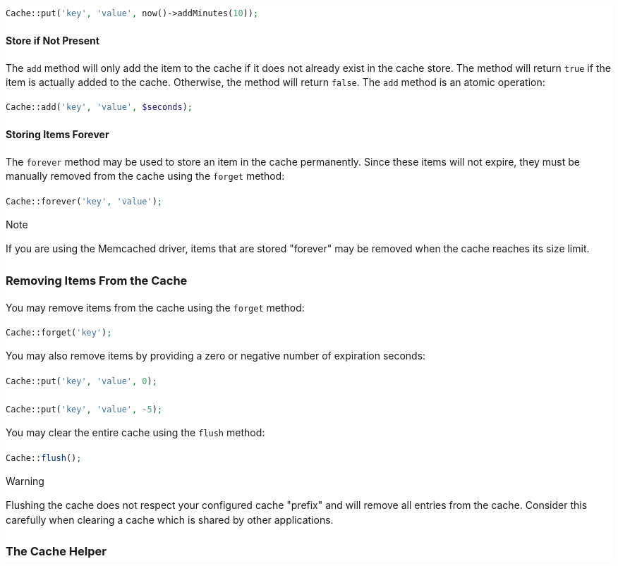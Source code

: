 ```php
Cache::put('key', 'value', now()->addMinutes(10));
```

<a name="store-if-not-present"></a>
#### Store if Not Present

The `add` method will only add the item to the cache if it does not already exist in the cache store. The method will return `true` if the item is actually added to the cache. Otherwise, the method will return `false`. The `add` method is an atomic operation:

```php
Cache::add('key', 'value', $seconds);
```

<a name="storing-items-forever"></a>
#### Storing Items Forever

The `forever` method may be used to store an item in the cache permanently. Since these items will not expire, they must be manually removed from the cache using the `forget` method:

```php
Cache::forever('key', 'value');
```

> [!NOTE]  
> If you are using the Memcached driver, items that are stored "forever" may be removed when the cache reaches its size limit.

<a name="removing-items-from-the-cache"></a>
### Removing Items From the Cache

You may remove items from the cache using the `forget` method:

```php
Cache::forget('key');
```

You may also remove items by providing a zero or negative number of expiration seconds:

```php
Cache::put('key', 'value', 0);

Cache::put('key', 'value', -5);
```

You may clear the entire cache using the `flush` method:

```php
Cache::flush();
```

> [!WARNING]  
> Flushing the cache does not respect your configured cache "prefix" and will remove all entries from the cache. Consider this carefully when clearing a cache which is shared by other applications.

<a name="the-cache-helper"></a>
### The Cache Helper
